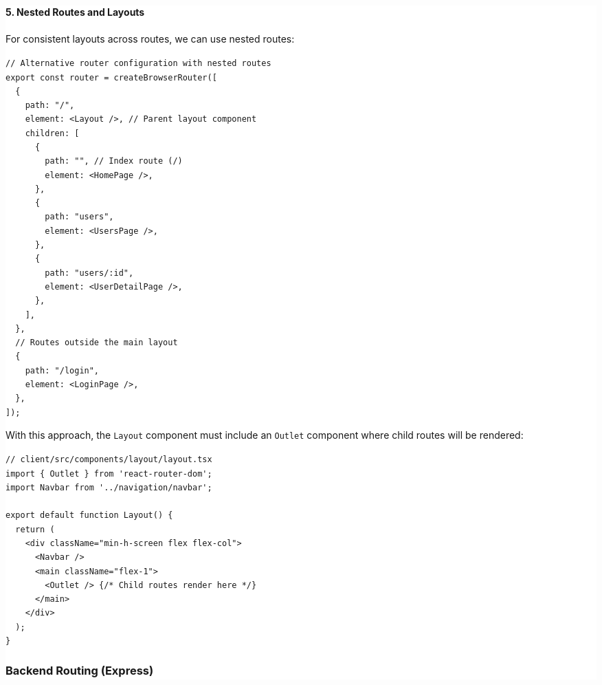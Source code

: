 #### 5. Nested Routes and Layouts

For consistent layouts across routes, we can use nested routes:

```tsx
// Alternative router configuration with nested routes
export const router = createBrowserRouter([
  {
    path: "/",
    element: <Layout />, // Parent layout component
    children: [
      {
        path: "", // Index route (/)
        element: <HomePage />,
      },
      {
        path: "users",
        element: <UsersPage />,
      },
      {
        path: "users/:id",
        element: <UserDetailPage />,
      },
    ],
  },
  // Routes outside the main layout
  {
    path: "/login",
    element: <LoginPage />,
  },
]);
```

With this approach, the `Layout` component must include an `Outlet` component where child routes will be rendered:

```tsx
// client/src/components/layout/layout.tsx
import { Outlet } from 'react-router-dom';
import Navbar from '../navigation/navbar';

export default function Layout() {
  return (
    <div className="min-h-screen flex flex-col">
      <Navbar />
      <main className="flex-1">
        <Outlet /> {/* Child routes render here */}
      </main>
    </div>
  );
}
```

### Backend Routing (Express)
